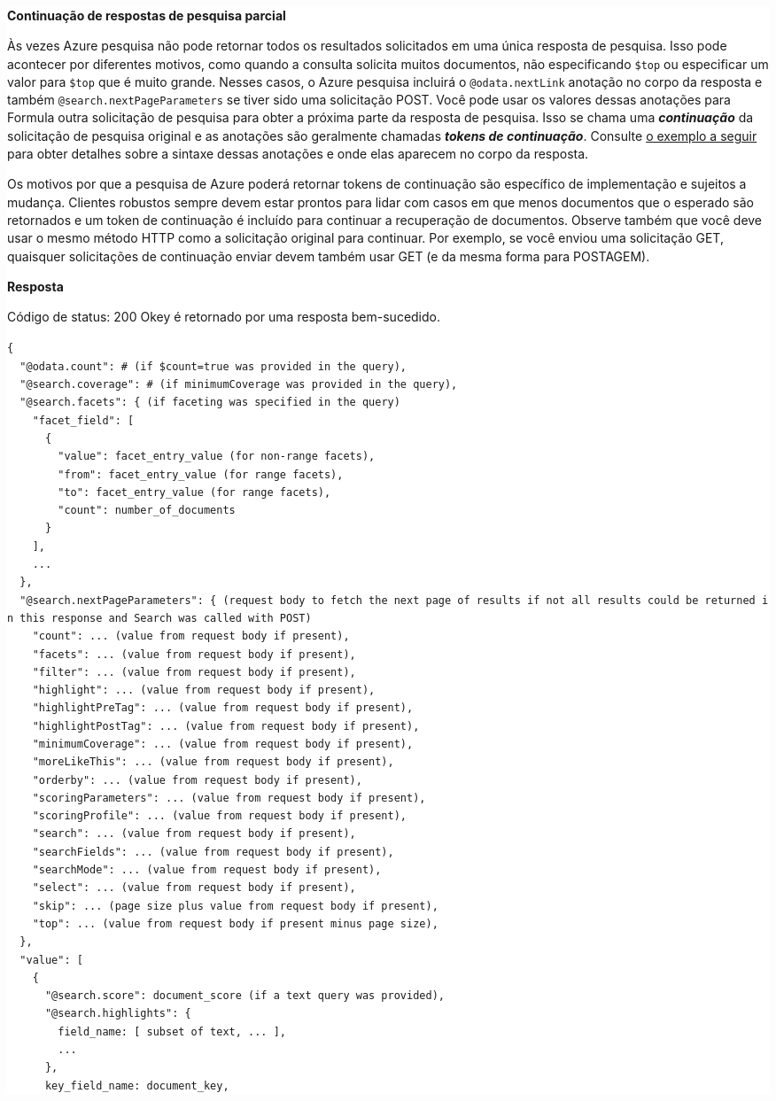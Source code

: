 **Continuação de respostas de pesquisa parcial**

Às vezes Azure pesquisa não pode retornar todos os resultados solicitados em uma única resposta de pesquisa. Isso pode acontecer por diferentes motivos, como quando a consulta solicita muitos documentos, não especificando `$top` ou especificar um valor para `$top` que é muito grande. Nesses casos, o Azure pesquisa incluirá o `@odata.nextLink` anotação no corpo da resposta e também `@search.nextPageParameters` se tiver sido uma solicitação POST. Você pode usar os valores dessas anotações para Formula outra solicitação de pesquisa para obter a próxima parte da resposta de pesquisa. Isso se chama uma ***continuação*** da solicitação de pesquisa original e as anotações são geralmente chamadas ***tokens de continuação***. Consulte [o exemplo a seguir](#SearchResponse) para obter detalhes sobre a sintaxe dessas anotações e onde elas aparecem no corpo da resposta. 

Os motivos por que a pesquisa de Azure poderá retornar tokens de continuação são específico de implementação e sujeitos a mudança. Clientes robustos sempre devem estar prontos para lidar com casos em que menos documentos que o esperado são retornados e um token de continuação é incluído para continuar a recuperação de documentos. Observe também que você deve usar o mesmo método HTTP como a solicitação original para continuar. Por exemplo, se você enviou uma solicitação GET, quaisquer solicitações de continuação enviar devem também usar GET (e da mesma forma para POSTAGEM).

<a name="SearchResponse"></a>
**Resposta**

Código de status: 200 Okey é retornado por uma resposta bem-sucedido.

    {
      "@odata.count": # (if $count=true was provided in the query),
      "@search.coverage": # (if minimumCoverage was provided in the query),
      "@search.facets": { (if faceting was specified in the query)
        "facet_field": [
          {
            "value": facet_entry_value (for non-range facets),
            "from": facet_entry_value (for range facets),
            "to": facet_entry_value (for range facets),
            "count": number_of_documents
          }
        ],
        ...
      },
      "@search.nextPageParameters": { (request body to fetch the next page of results if not all results could be returned in this response and Search was called with POST)
        "count": ... (value from request body if present),
        "facets": ... (value from request body if present),
        "filter": ... (value from request body if present),
        "highlight": ... (value from request body if present),
        "highlightPreTag": ... (value from request body if present),
        "highlightPostTag": ... (value from request body if present),
        "minimumCoverage": ... (value from request body if present),
        "moreLikeThis": ... (value from request body if present),
        "orderby": ... (value from request body if present),
        "scoringParameters": ... (value from request body if present),
        "scoringProfile": ... (value from request body if present),
        "search": ... (value from request body if present),
        "searchFields": ... (value from request body if present),
        "searchMode": ... (value from request body if present),
        "select": ... (value from request body if present),
        "skip": ... (page size plus value from request body if present),
        "top": ... (value from request body if present minus page size),
      },
      "value": [
        {
          "@search.score": document_score (if a text query was provided),
          "@search.highlights": {
            field_name: [ subset of text, ... ],
            ...
          },
          key_field_name: document_key,